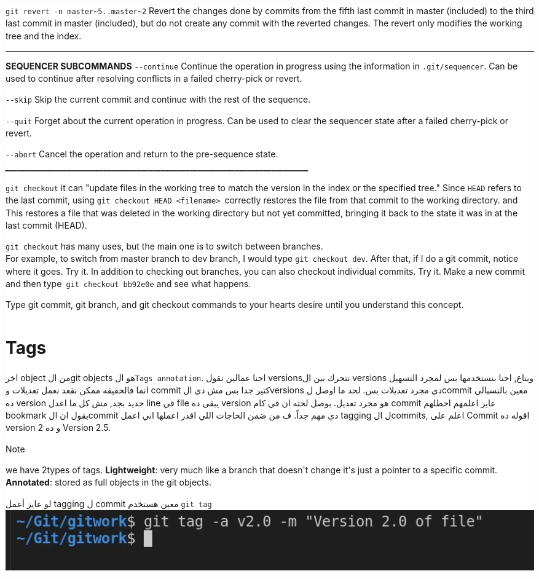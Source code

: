 `git revert -n master~5..master~2`
Revert the changes done by commits from the fifth last commit in master (included) to the third last commit in master (included), but do not create any commit with the reverted changes. The revert only modifies the working tree and the index.
__________________________________________________________________
**SEQUENCER SUBCOMMANDS** 
`--continue`
Continue the operation in progress using the information in `.git/sequencer`. Can be used to continue after resolving conflicts in a failed cherry-pick or revert.

`--skip`
Skip the current commit and continue with the rest of the sequence.

`--quit`
Forget about the current operation in progress. Can be used to clear the sequencer state after a failed cherry-pick or revert.

`--abort`
Cancel the operation and return to the pre-sequence state.
***__________________________________________________________________________***

`git checkout` 
it can "update files in the working tree to match the version in the index or the specified tree." Since `HEAD` refers to the last commit, using `git checkout HEAD <filename> `correctly restores the file from that commit to the working directory.
and This restores a file that was deleted in the working directory but not yet committed, bringing it back to the state it was in at the last commit (HEAD).

`git checkout` has many uses, but the main one is to switch between branches.  
For example, to switch from master branch to dev branch, I would type `git checkout dev`. After that, if I do a git commit, notice where it goes. Try it.
In addition to checking out branches, you can also checkout individual commits. Try it.  Make a new commit and then type` git checkout bb92e0e` and see what happens.

Type git commit, git branch, and git checkout commands to your hearts desire until you understand this concept.
# Tags
اخر object من الgit objects هو ال`Tags annotation`.
احنا عمالين نقول versionsنتحرك بين ال versions وبتاع, احنا بنستخدمها بس لمجرد التسهيل انما فالحقيقه ممكن نقعد نعمل تعديلات و commit كتير  جدا بس مش دي الversions دي مجرد تعديلات بس.  لحد ما اوصل لcommit معين بالنسبالي ده version جديد بجد, مش كل ما اعدل line في file يبقى ده version هو مجرد تعديل.
بوصل لحته ان في كام commit عايز اعلمهم احطلهم bookmark بقول ان الcommit دي مهم جداً.
ف من ضمن الحاجات اللي اقدر اعملها اني اعمل tagging ل الcommits, اعلم على Commit اقوله ده version 2 و ده Version 2.5.
>[!note]
>we have 2types of tags.
**Lightweight**:
very much like a branch that doesn't change it's just a pointer to a specific commit.
**Annotated**:
stored as full objects in the git objects.

لو عايز أعمل tagging ل commit معين هستخدم `git tag`
![Pasted%20image%2020250413122746.png](images/Pasted%20image%2020250413122746.png)


  [^2]: commit contains a pointer to a single **tree object**, referred to as the root tree. This tree represents the top-level directory of the project at the time of the commit. The root tree recursively references other tree objects (for subdirectories) and **blob objects** (for file contents), thereby providing a `complete hierarchical representation of the project's state`.